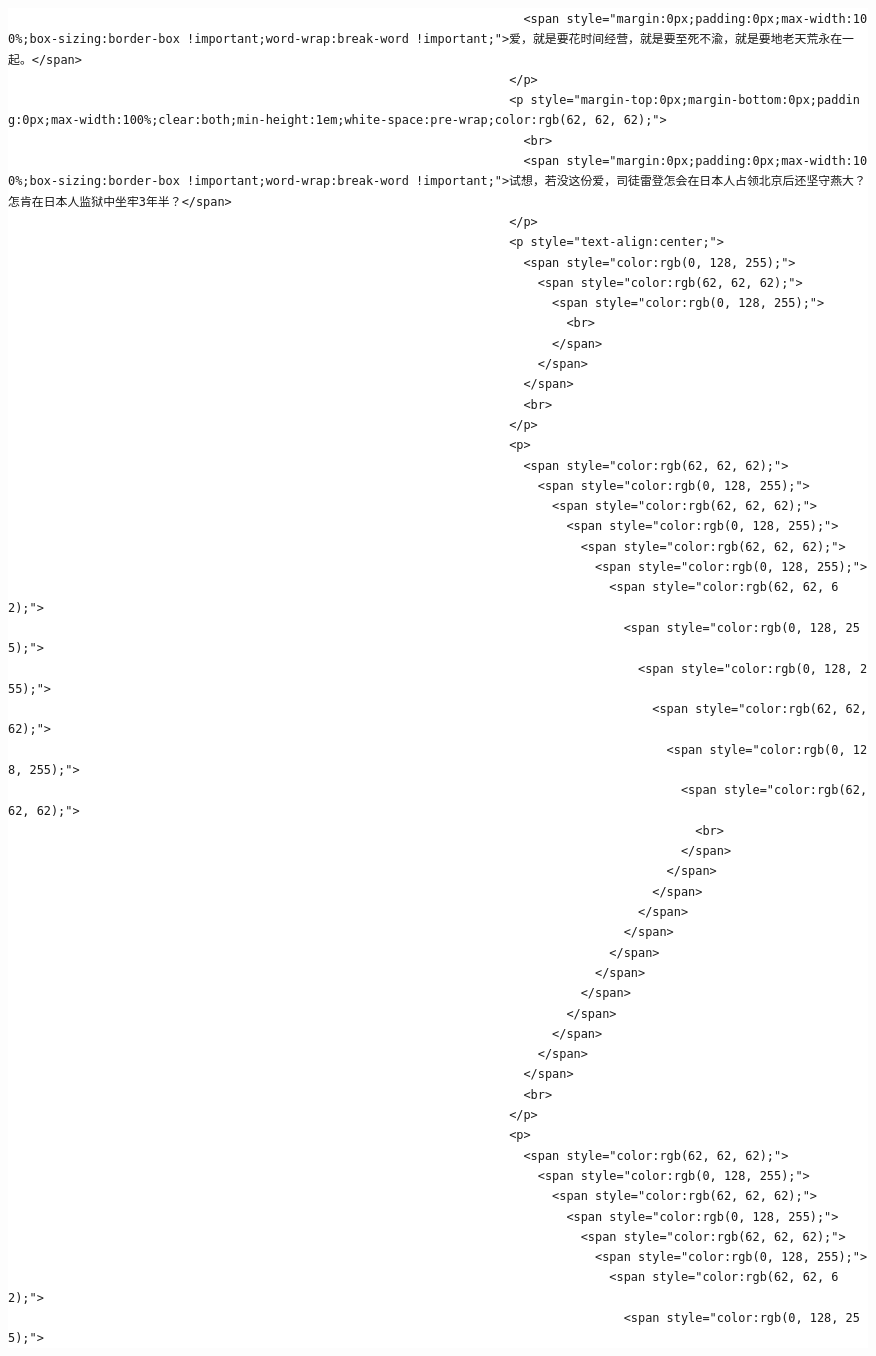                                                                             <span style="margin:0px;padding:0px;max-width:100%;box-sizing:border-box !important;word-wrap:break-word !important;">爱，就是要花时间经营，就是要至死不渝，就是要地老天荒永在一起。</span>
                                                                          </p>
                                                                          <p style="margin-top:0px;margin-bottom:0px;padding:0px;max-width:100%;clear:both;min-height:1em;white-space:pre-wrap;color:rgb(62, 62, 62);">
                                                                            <br>
                                                                            <span style="margin:0px;padding:0px;max-width:100%;box-sizing:border-box !important;word-wrap:break-word !important;">试想，若没这份爱，司徒雷登怎会在日本人占领北京后还坚守燕大？怎肯在日本人监狱中坐牢3年半？</span>
                                                                          </p>
                                                                          <p style="text-align:center;">
                                                                            <span style="color:rgb(0, 128, 255);">
                                                                              <span style="color:rgb(62, 62, 62);">
                                                                                <span style="color:rgb(0, 128, 255);">
                                                                                  <br>
                                                                                </span>
                                                                              </span>
                                                                            </span>
                                                                            <br>
                                                                          </p>
                                                                          <p>
                                                                            <span style="color:rgb(62, 62, 62);">
                                                                              <span style="color:rgb(0, 128, 255);">
                                                                                <span style="color:rgb(62, 62, 62);">
                                                                                  <span style="color:rgb(0, 128, 255);">
                                                                                    <span style="color:rgb(62, 62, 62);">
                                                                                      <span style="color:rgb(0, 128, 255);">
                                                                                        <span style="color:rgb(62, 62, 62);">
                                                                                          <span style="color:rgb(0, 128, 255);">
                                                                                            <span style="color:rgb(0, 128, 255);">
                                                                                              <span style="color:rgb(62, 62, 62);">
                                                                                                <span style="color:rgb(0, 128, 255);">
                                                                                                  <span style="color:rgb(62, 62, 62);">
                                                                                                    <br>
                                                                                                  </span>
                                                                                                </span>
                                                                                              </span>
                                                                                            </span>
                                                                                          </span>
                                                                                        </span>
                                                                                      </span>
                                                                                    </span>
                                                                                  </span>
                                                                                </span>
                                                                              </span>
                                                                            </span>
                                                                            <br>
                                                                          </p>
                                                                          <p>
                                                                            <span style="color:rgb(62, 62, 62);">
                                                                              <span style="color:rgb(0, 128, 255);">
                                                                                <span style="color:rgb(62, 62, 62);">
                                                                                  <span style="color:rgb(0, 128, 255);">
                                                                                    <span style="color:rgb(62, 62, 62);">
                                                                                      <span style="color:rgb(0, 128, 255);">
                                                                                        <span style="color:rgb(62, 62, 62);">
                                                                                          <span style="color:rgb(0, 128, 255);">